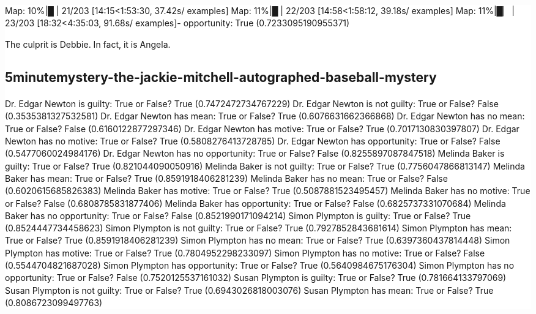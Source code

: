 Map:  10%|█         | 21/203 [14:15<1:53:30, 37.42s/ examples]
Map:  11%|█         | 22/203 [14:58<1:58:12, 39.18s/ examples]
Map:  11%|█▏        | 23/203 [18:32<4:35:03, 91.68s/ examples]- opportunity: True (0.7233095190955371)

The culprit is Debbie.
In fact, it is Angela.
## 5minutemystery-the-jackie-mitchell-autographed-baseball-mystery
Dr. Edgar Newton is guilty: True or False?
True (0.7472472734767229)
Dr. Edgar Newton is not guilty: True or False?
False (0.3535381327532581)
Dr. Edgar Newton has mean: True or False?
True (0.6076631662366868)
Dr. Edgar Newton has no mean: True or False?
False (0.6160122877297346)
Dr. Edgar Newton has motive: True or False?
True (0.7017130830397807)
Dr. Edgar Newton has no motive: True or False?
True (0.5808276413728785)
Dr. Edgar Newton has opportunity: True or False?
False (0.5477060024984176)
Dr. Edgar Newton has no opportunity: True or False?
False (0.8255897087847518)
Melinda Baker is guilty: True or False?
True (0.821044090050916)
Melinda Baker is not guilty: True or False?
True (0.7756047866813147)
Melinda Baker has mean: True or False?
True (0.8591918406281239)
Melinda Baker has no mean: True or False?
False (0.6020615685826383)
Melinda Baker has motive: True or False?
True (0.5087881523495457)
Melinda Baker has no motive: True or False?
False (0.6808785831877406)
Melinda Baker has opportunity: True or False?
False (0.6825737331070684)
Melinda Baker has no opportunity: True or False?
False (0.8521990171094214)
Simon Plympton is guilty: True or False?
True (0.8524447734458623)
Simon Plympton is not guilty: True or False?
True (0.7927852843681614)
Simon Plympton has mean: True or False?
True (0.8591918406281239)
Simon Plympton has no mean: True or False?
True (0.6397360437814448)
Simon Plympton has motive: True or False?
True (0.7804952298233097)
Simon Plympton has no motive: True or False?
False (0.5544704821687028)
Simon Plympton has opportunity: True or False?
True (0.5640984675176304)
Simon Plympton has no opportunity: True or False?
False (0.7520125537161032)
Susan Plympton is guilty: True or False?
True (0.781664133797069)
Susan Plympton is not guilty: True or False?
True (0.6943026818003076)
Susan Plympton has mean: True or False?
True (0.8086723099497763)
